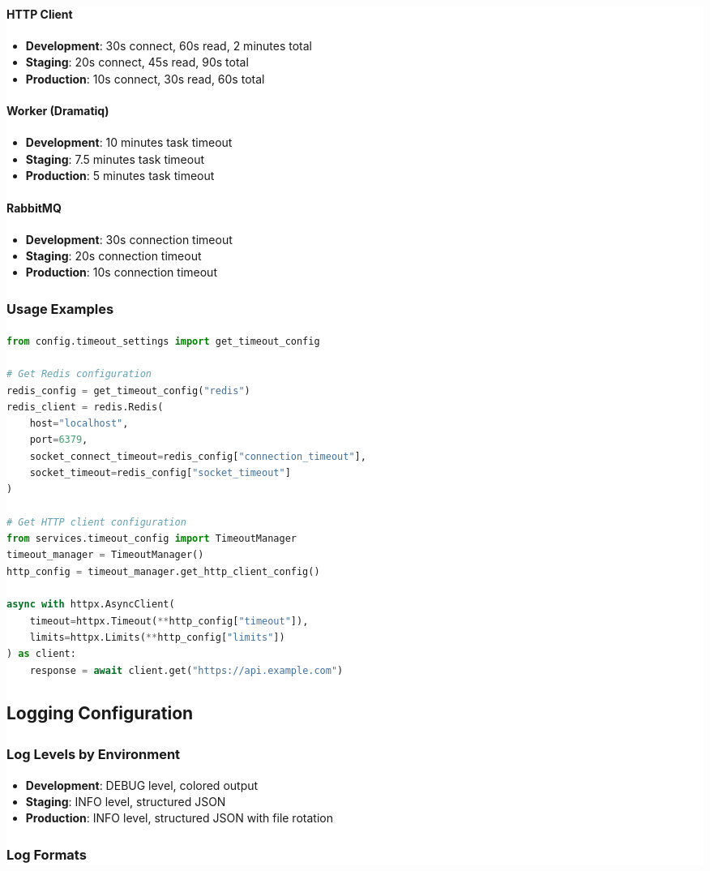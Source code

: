 #### HTTP Client
- **Development**: 30s connect, 60s read, 2 minutes total
- **Staging**: 20s connect, 45s read, 90s total
- **Production**: 10s connect, 30s read, 60s total

#### Worker (Dramatiq)
- **Development**: 10 minutes task timeout
- **Staging**: 7.5 minutes task timeout
- **Production**: 5 minutes task timeout

#### RabbitMQ
- **Development**: 30s connection timeout
- **Staging**: 20s connection timeout
- **Production**: 10s connection timeout

### Usage Examples

```python
from config.timeout_settings import get_timeout_config

# Get Redis configuration
redis_config = get_timeout_config("redis")
redis_client = redis.Redis(
    host="localhost",
    port=6379,
    socket_connect_timeout=redis_config["connection_timeout"],
    socket_timeout=redis_config["socket_timeout"]
)

# Get HTTP client configuration
from services.timeout_config import TimeoutManager
timeout_manager = TimeoutManager()
http_config = timeout_manager.get_http_client_config()

async with httpx.AsyncClient(
    timeout=httpx.Timeout(**http_config["timeout"]),
    limits=httpx.Limits(**http_config["limits"])
) as client:
    response = await client.get("https://api.example.com")
```

## Logging Configuration

### Log Levels by Environment

- **Development**: DEBUG level, colored output
- **Staging**: INFO level, structured JSON
- **Production**: INFO level, structured JSON with file rotation

### Log Formats
